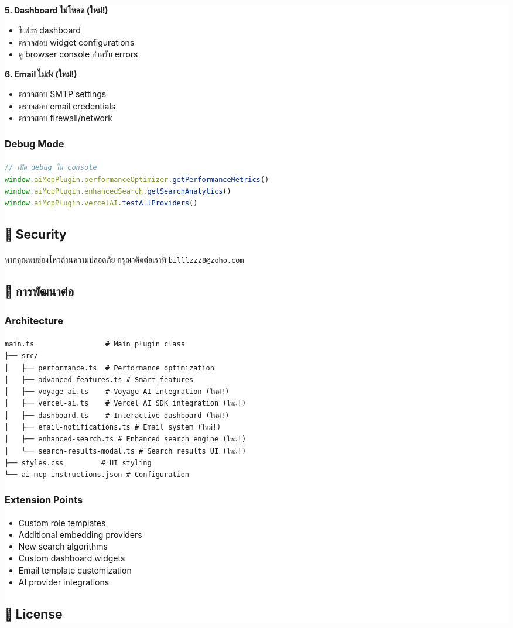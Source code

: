 **5. Dashboard ไม่โหลด (ใหม่!)**
- รีเฟรช dashboard
- ตรวจสอบ widget configurations
- ดู browser console สำหรับ errors

**6. Email ไม่ส่ง (ใหม่!)**
- ตรวจสอบ SMTP settings
- ตรวจสอบ email credentials
- ตรวจสอบ firewall/network

### Debug Mode
```javascript
// เปิด debug ใน console
window.aiMcpPlugin.performanceOptimizer.getPerformanceMetrics()
window.aiMcpPlugin.enhancedSearch.getSearchAnalytics()
window.aiMcpPlugin.vercelAI.testAllProviders()
```

## 🔐 Security

หากคุณพบช่องโหว่ด้านความปลอดภัย กรุณาติดต่อเราที่ `billlzzz8@zoho.com`

## 🤝 การพัฒนาต่อ

### Architecture
```
main.ts                 # Main plugin class
├── src/
│   ├── performance.ts  # Performance optimization
│   ├── advanced-features.ts # Smart features
│   ├── voyage-ai.ts    # Voyage AI integration (ใหม่!)
│   ├── vercel-ai.ts    # Vercel AI SDK integration (ใหม่!)
│   ├── dashboard.ts    # Interactive dashboard (ใหม่!)
│   ├── email-notifications.ts # Email system (ใหม่!)
│   ├── enhanced-search.ts # Enhanced search engine (ใหม่!)
│   └── search-results-modal.ts # Search results UI (ใหม่!)
├── styles.css         # UI styling
└── ai-mcp-instructions.json # Configuration
```

### Extension Points
- Custom role templates
- Additional embedding providers
- New search algorithms
- Custom dashboard widgets
- Email template customization
- AI provider integrations

## 📄 License
